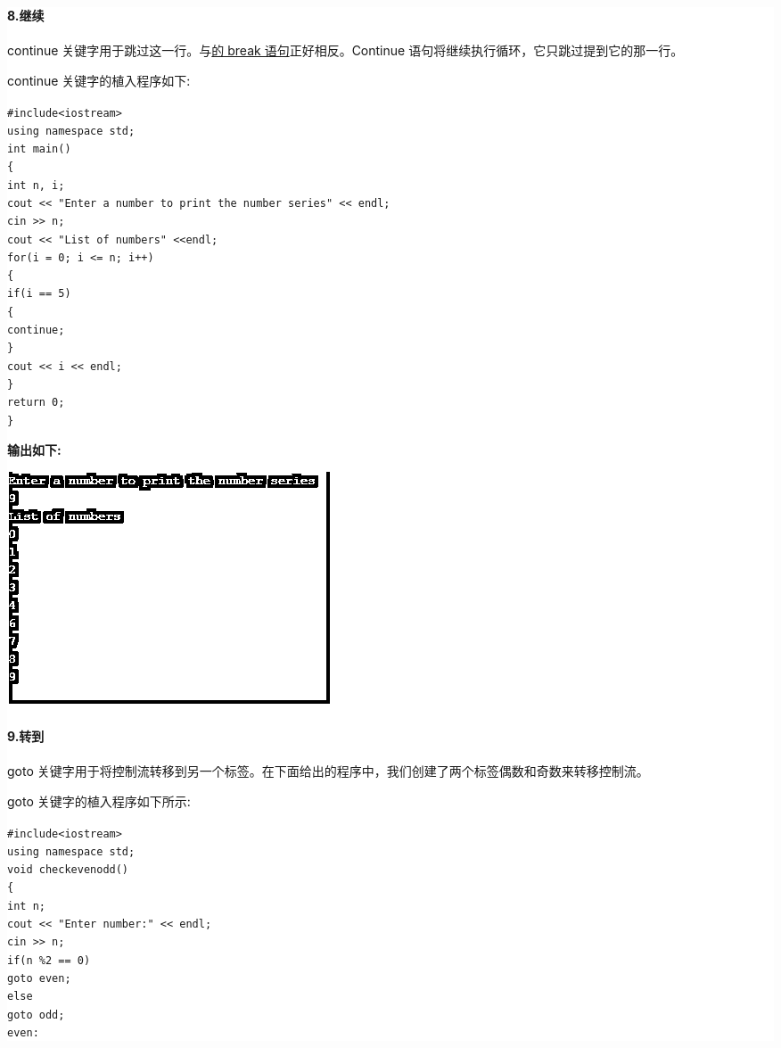

#### 8.继续

continue 关键字用于跳过这一行。与[的 break 语句](https://www.educba.com/break-statement-in-javascript/)正好相反。Continue 语句将继续执行循环，它只跳过提到它的那一行。

continue 关键字的植入程序如下:

```
#include<iostream>
using namespace std;
int main()
{
int n, i;
cout << "Enter a number to print the number series" << endl;
cin >> n;
cout << "List of numbers" <<endl;
for(i = 0; i <= n; i++)
{
if(i == 5)
{
continue;
}
cout << i << endl;
}
return 0;
}
```

**输出如下:**

![example contiue](img/bb591908f583bdaf07ced39b8d384176.png)



#### 9.转到

goto 关键字用于将控制流转移到另一个标签。在下面给出的程序中，我们创建了两个标签偶数和奇数来转移控制流。

goto 关键字的植入程序如下所示:

```
#include<iostream>
using namespace std;
void checkevenodd()
{
int n;
cout << "Enter number:" << endl;
cin >> n;
if(n %2 == 0)
goto even;
else
goto odd;
even:
```